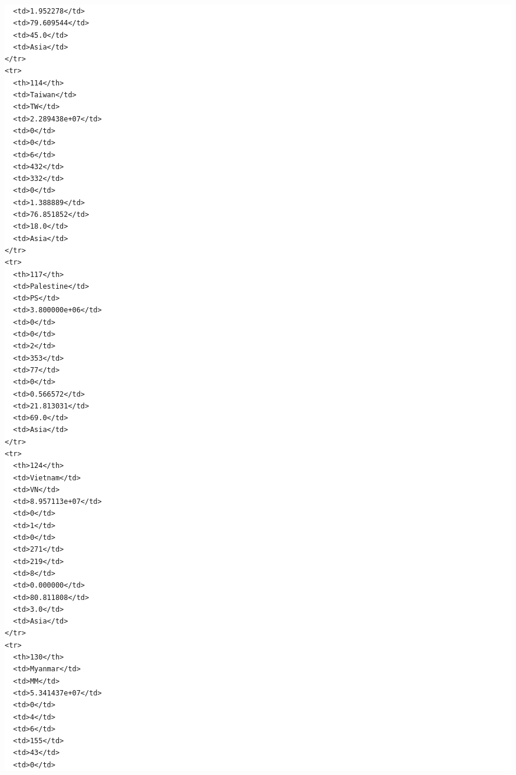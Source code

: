       <td>1.952278</td>
      <td>79.609544</td>
      <td>45.0</td>
      <td>Asia</td>
    </tr>
    <tr>
      <th>114</th>
      <td>Taiwan</td>
      <td>TW</td>
      <td>2.289438e+07</td>
      <td>0</td>
      <td>0</td>
      <td>6</td>
      <td>432</td>
      <td>332</td>
      <td>0</td>
      <td>1.388889</td>
      <td>76.851852</td>
      <td>18.0</td>
      <td>Asia</td>
    </tr>
    <tr>
      <th>117</th>
      <td>Palestine</td>
      <td>PS</td>
      <td>3.800000e+06</td>
      <td>0</td>
      <td>0</td>
      <td>2</td>
      <td>353</td>
      <td>77</td>
      <td>0</td>
      <td>0.566572</td>
      <td>21.813031</td>
      <td>69.0</td>
      <td>Asia</td>
    </tr>
    <tr>
      <th>124</th>
      <td>Vietnam</td>
      <td>VN</td>
      <td>8.957113e+07</td>
      <td>0</td>
      <td>1</td>
      <td>0</td>
      <td>271</td>
      <td>219</td>
      <td>8</td>
      <td>0.000000</td>
      <td>80.811808</td>
      <td>3.0</td>
      <td>Asia</td>
    </tr>
    <tr>
      <th>130</th>
      <td>Myanmar</td>
      <td>MM</td>
      <td>5.341437e+07</td>
      <td>0</td>
      <td>4</td>
      <td>6</td>
      <td>155</td>
      <td>43</td>
      <td>0</td>